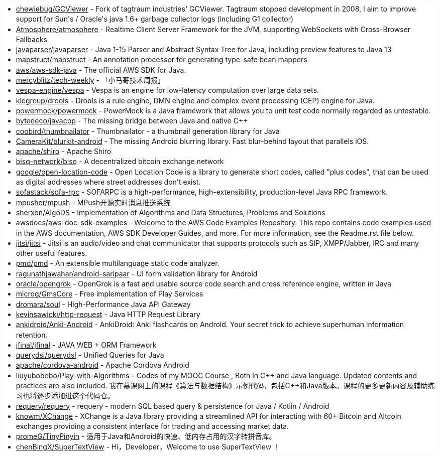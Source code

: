 * [chewiebug/GCViewer](https://github.com/chewiebug/GCViewer) - Fork of tagtraum industries' GCViewer. Tagtraum stopped development in 2008, I aim to improve support for Sun's / Oracle's java 1.6+ garbage collector logs (including G1 collector)
* [Atmosphere/atmosphere](https://github.com/Atmosphere/atmosphere) - Realtime Client Server Framework for the JVM, supporting WebSockets with Cross-Browser Fallbacks
* [javaparser/javaparser](https://github.com/javaparser/javaparser) - Java 1-15 Parser and Abstract Syntax Tree for Java, including preview features to Java 13
* [mapstruct/mapstruct](https://github.com/mapstruct/mapstruct) - An annotation processor for generating type-safe bean mappers
* [aws/aws-sdk-java](https://github.com/aws/aws-sdk-java) - The official AWS SDK for Java.
* [mercyblitz/tech-weekly](https://github.com/mercyblitz/tech-weekly) - 「小马哥技术周报」
* [vespa-engine/vespa](https://github.com/vespa-engine/vespa) - Vespa is an engine for low-latency computation over large data sets.
* [kiegroup/drools](https://github.com/kiegroup/drools) - Drools is a rule engine, DMN engine and complex event processing (CEP) engine for Java.
* [powermock/powermock](https://github.com/powermock/powermock) - PowerMock is a Java framework that allows you to unit test code normally regarded as untestable.
* [bytedeco/javacpp](https://github.com/bytedeco/javacpp) - The missing bridge between Java and native C++
* [coobird/thumbnailator](https://github.com/coobird/thumbnailator) - Thumbnailator - a thumbnail generation library for Java
* [CameraKit/blurkit-android](https://github.com/CameraKit/blurkit-android) - The missing Android blurring library. Fast blur-behind layout that parallels iOS.
* [apache/shiro](https://github.com/apache/shiro) - Apache Shiro
* [bisq-network/bisq](https://github.com/bisq-network/bisq) - A decentralized bitcoin exchange network
* [google/open-location-code](https://github.com/google/open-location-code) - Open Location Code is a library to generate short codes, called "plus codes", that can be used as digital addresses where street addresses don't exist.
* [sofastack/sofa-rpc](https://github.com/sofastack/sofa-rpc) - SOFARPC is a high-performance, high-extensibility, production-level Java RPC  framework.
* [mpusher/mpush](https://github.com/mpusher/mpush) - MPush开源实时消息推送系统
* [sherxon/AlgoDS](https://github.com/sherxon/AlgoDS) - Implementation of Algorithms and Data Structures, Problems and Solutions
* [awsdocs/aws-doc-sdk-examples](https://github.com/awsdocs/aws-doc-sdk-examples) - Welcome to the AWS Code Examples Repository.  This repo contains code examples used in the AWS documentation, AWS SDK Developer Guides, and more. For more information, see the Readme.rst file below.
* [jitsi/jitsi](https://github.com/jitsi/jitsi) - Jitsi is an audio/video and chat communicator that supports protocols such as SIP, XMPP/Jabber, IRC and many other useful features.
* [pmd/pmd](https://github.com/pmd/pmd) - An extensible multilanguage static code analyzer.
* [ragunathjawahar/android-saripaar](https://github.com/ragunathjawahar/android-saripaar) - UI form validation library for Android
* [oracle/opengrok](https://github.com/oracle/opengrok) - OpenGrok is a fast and usable source code search and cross reference engine, written in Java
* [microg/GmsCore](https://github.com/microg/GmsCore) - Free implementation of Play Services
* [dromara/soul](https://github.com/dromara/soul) - High-Performance Java API Gateway
* [kevinsawicki/http-request](https://github.com/kevinsawicki/http-request) - Java HTTP Request Library
* [ankidroid/Anki-Android](https://github.com/ankidroid/Anki-Android) - AnkiDroid: Anki flashcards on Android. Your secret trick to achieve superhuman information retention.
* [jfinal/jfinal](https://github.com/jfinal/jfinal) - JAVA WEB + ORM Framework
* [querydsl/querydsl](https://github.com/querydsl/querydsl) - Unified Queries for Java
* [apache/cordova-android](https://github.com/apache/cordova-android) - Apache Cordova Android
* [liuyubobobo/Play-with-Algorithms](https://github.com/liuyubobobo/Play-with-Algorithms) - Codes of my MOOC Course <Play with Algorithms>, Both in C++ and Java language. Updated contents and practices are also included. 我在慕课网上的课程《算法与数据结构》示例代码，包括C++和Java版本。课程的更多更新内容及辅助练习也将逐步添加进这个代码仓。
* [requery/requery](https://github.com/requery/requery) - requery - modern SQL based query & persistence for Java / Kotlin / Android
* [knowm/XChange](https://github.com/knowm/XChange) - XChange is a Java library providing a streamlined API for interacting with 60+ Bitcoin and Altcoin exchanges providing a consistent interface for trading and accessing market data.
* [promeG/TinyPinyin](https://github.com/promeG/TinyPinyin) - 适用于Java和Android的快速、低内存占用的汉字转拼音库。
* [chenBingX/SuperTextView](https://github.com/chenBingX/SuperTextView) - Hi，Developer，Welcome to use SuperTextView ！